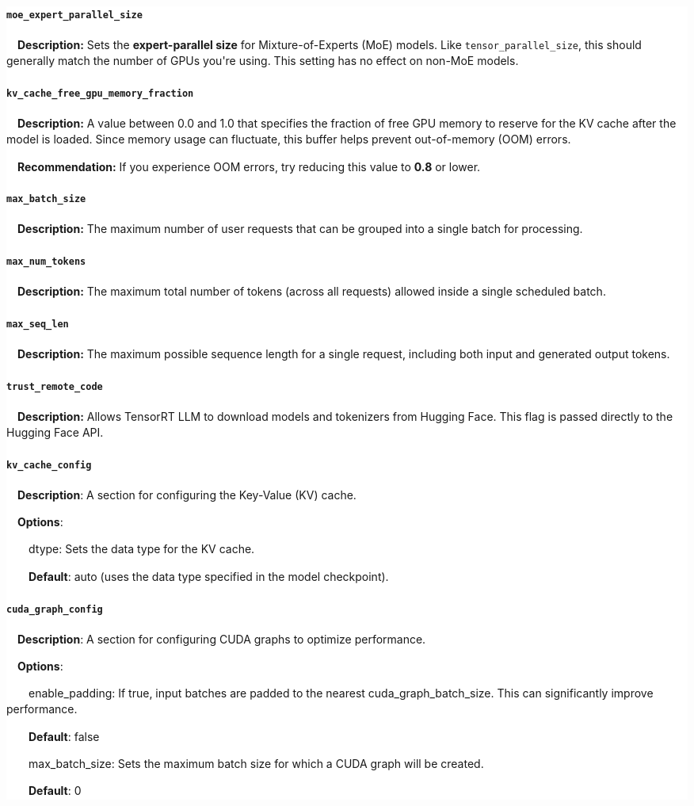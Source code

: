 #### `moe_expert_parallel_size`

&emsp;**Description:** Sets the **expert-parallel size** for Mixture-of-Experts (MoE) models. Like `tensor_parallel_size`, this should generally match the number of GPUs you're using. This setting has no effect on non-MoE models.

#### `kv_cache_free_gpu_memory_fraction`

&emsp;**Description:** A value between 0.0 and 1.0 that specifies the fraction of free GPU memory to reserve for the KV cache after the model is loaded. Since memory usage can fluctuate, this buffer helps prevent out-of-memory (OOM) errors.

&emsp;**Recommendation:** If you experience OOM errors, try reducing this value to **0.8** or lower.

#### `max_batch_size`

&emsp;**Description:** The maximum number of user requests that can be grouped into a single batch for processing.

#### `max_num_tokens`

&emsp;**Description:** The maximum total number of tokens (across all requests) allowed inside a single scheduled batch.

#### `max_seq_len`

&emsp;**Description:** The maximum possible sequence length for a single request, including both input and generated output tokens.

#### `trust_remote_code`

&emsp;**Description:** Allows TensorRT LLM to download models and tokenizers from Hugging Face. This flag is passed directly to the Hugging Face API.

#### `kv_cache_config`

&emsp;**Description**: A section for configuring the Key-Value (KV) cache.

&emsp;**Options**:

&emsp;&emsp;dtype: Sets the data type for the KV cache.

&emsp;&emsp;**Default**: auto (uses the data type specified in the model checkpoint).

#### `cuda_graph_config`

&emsp;**Description**: A section for configuring CUDA graphs to optimize performance.

&emsp;**Options**:

&emsp;&emsp;enable\_padding: If true, input batches are padded to the nearest cuda\_graph\_batch\_size. This can significantly improve performance.

&emsp;&emsp;**Default**: false

&emsp;&emsp;max\_batch\_size: Sets the maximum batch size for which a CUDA graph will be created.

&emsp;&emsp;**Default**: 0
